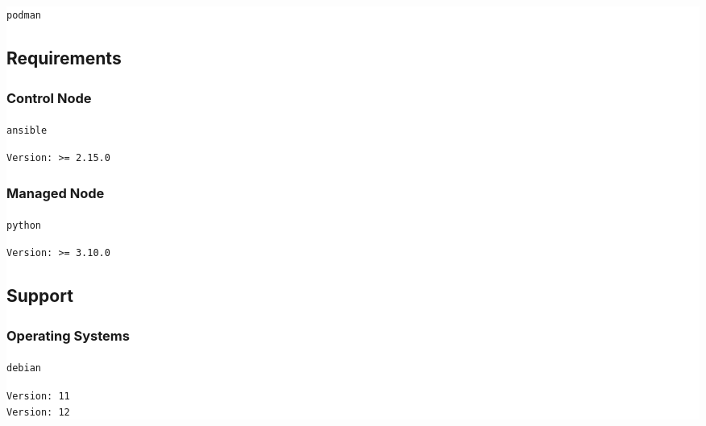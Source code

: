 `podman`

## Requirements

### Control Node

`ansible`

    Version: >= 2.15.0

### Managed Node

`python`

    Version: >= 3.10.0

## Support

### Operating Systems

`debian`

    Version: 11
    Version: 12
